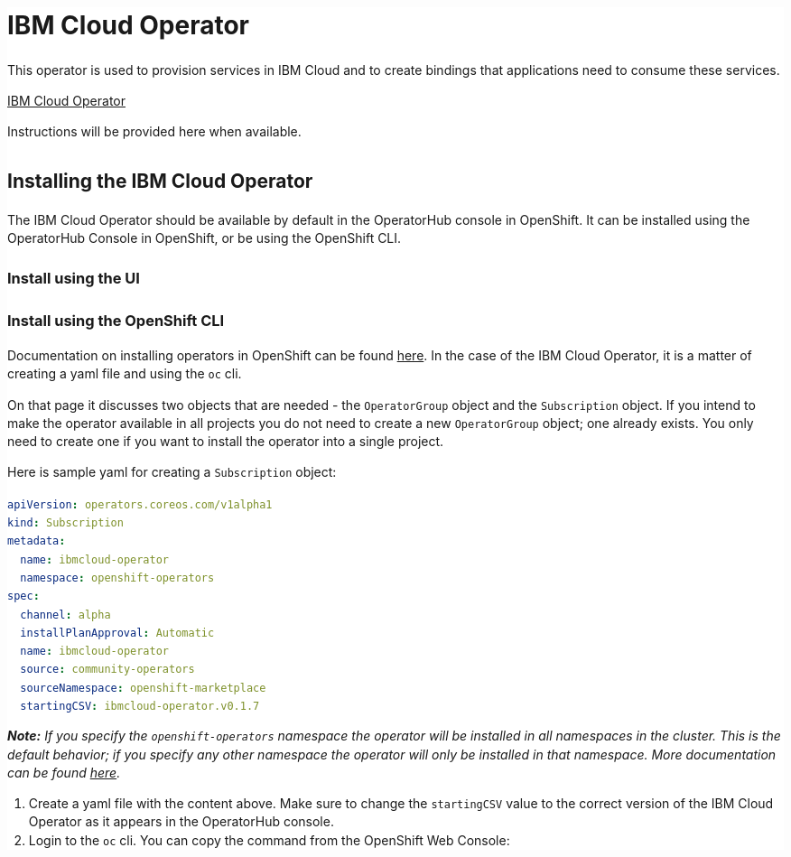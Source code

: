 # IBM Cloud Operator

This operator is used to provision services in IBM Cloud and to create bindings that applications need to consume these services.

[IBM Cloud Operator](https://github.com/IBM/cloud-operators)


Instructions will be provided here when available.

## Installing the IBM Cloud Operator

The IBM Cloud Operator should be available by default in the OperatorHub console in OpenShift.  It can be installed using the OperatorHub Console in OpenShift, or be using the OpenShift CLI.

### Install using the UI

<screen shots and instructions coming soon....>

### Install using the OpenShift CLI

Documentation on installing operators in OpenShift can be found [here](https://docs.openshift.com/container-platform/4.3/operators/olm-adding-operators-to-cluster.html).  In the case of the IBM Cloud Operator, it is a matter of creating a yaml file and using the `oc` cli.

On that page it discusses two objects that are needed - the `OperatorGroup` object and the `Subscription` object.  If you intend to make the operator available in all projects you do not need to create a new `OperatorGroup` object; one already exists.  You only need to create one if you want to install the operator into a single project.

Here is sample yaml for creating a `Subscription` object:

```yaml
apiVersion: operators.coreos.com/v1alpha1
kind: Subscription
metadata:
  name: ibmcloud-operator
  namespace: openshift-operators
spec:
  channel: alpha
  installPlanApproval: Automatic
  name: ibmcloud-operator
  source: community-operators
  sourceNamespace: openshift-marketplace
  startingCSV: ibmcloud-operator.v0.1.7
```

_**Note:** If you specify the `openshift-operators` namespace the operator will be installed in all namespaces in the cluster.  This is the default behavior; if you specify any other namespace the operator will only be installed in that namespace.  More documentation can be found [here](https://docs.openshift.com/container-platform/4.3/operators/olm-adding-operators-to-cluster.html)._


1. Create a yaml file with the content above.  Make sure to change the `startingCSV` value to the correct version of the IBM Cloud Operator as it appears in the OperatorHub console.
1. Login to the `oc` cli.  You can copy the command from the OpenShift Web Console:
